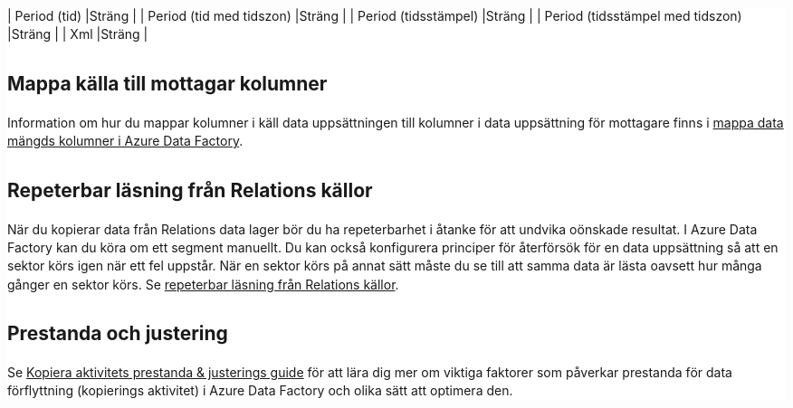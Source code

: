 | Period (tid) |Sträng |
| Period (tid med tidszon) |Sträng |
| Period (tidsstämpel) |Sträng |
| Period (tidsstämpel med tidszon) |Sträng |
| Xml |Sträng |

## <a name="map-source-to-sink-columns"></a>Mappa källa till mottagar kolumner
Information om hur du mappar kolumner i käll data uppsättningen till kolumner i data uppsättning för mottagare finns i [mappa data mängds kolumner i Azure Data Factory](data-factory-map-columns.md).

## <a name="repeatable-read-from-relational-sources"></a>Repeterbar läsning från Relations källor
När du kopierar data från Relations data lager bör du ha repeterbarhet i åtanke för att undvika oönskade resultat. I Azure Data Factory kan du köra om ett segment manuellt. Du kan också konfigurera principer för återförsök för en data uppsättning så att en sektor körs igen när ett fel uppstår. När en sektor körs på annat sätt måste du se till att samma data är lästa oavsett hur många gånger en sektor körs. Se [repeterbar läsning från Relations källor](data-factory-repeatable-copy.md#repeatable-read-from-relational-sources).

## <a name="performance-and-tuning"></a>Prestanda och justering
Se [Kopiera aktivitets prestanda & justerings guide](data-factory-copy-activity-performance.md) för att lära dig mer om viktiga faktorer som påverkar prestanda för data förflyttning (kopierings aktivitet) i Azure Data Factory och olika sätt att optimera den.
